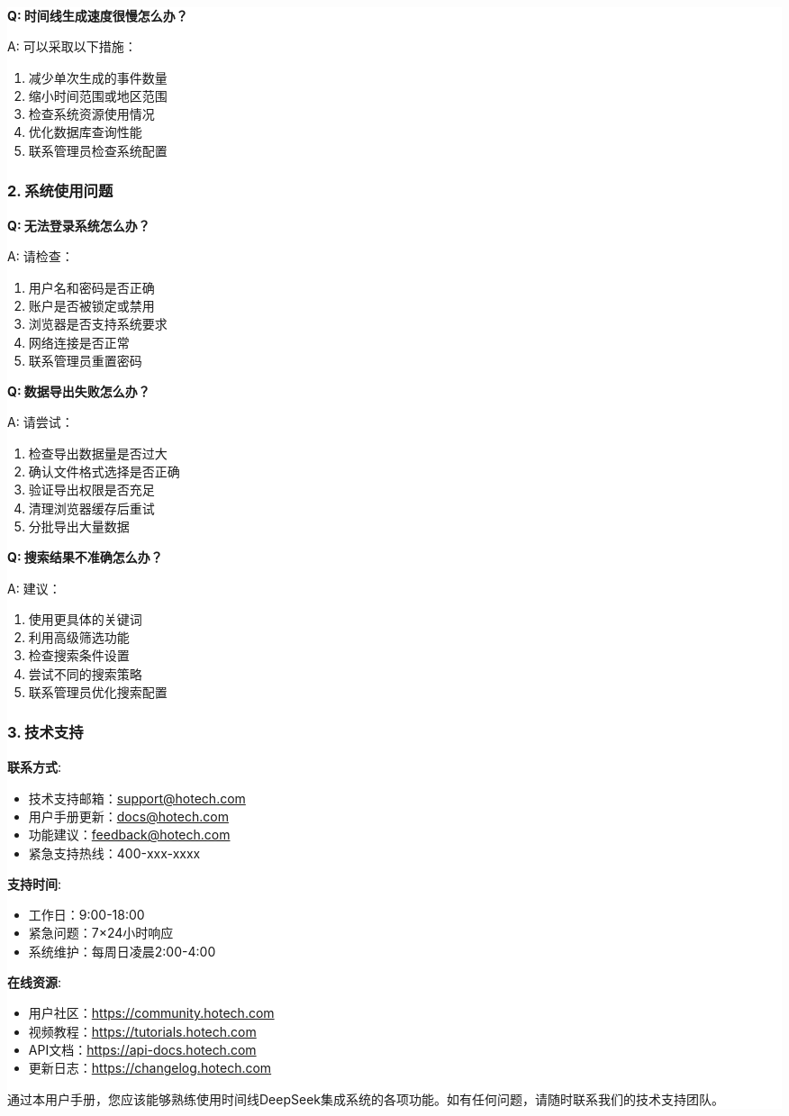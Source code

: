**Q: 时间线生成速度很慢怎么办？**

A: 可以采取以下措施：
1. 减少单次生成的事件数量
2. 缩小时间范围或地区范围
3. 检查系统资源使用情况
4. 优化数据库查询性能
5. 联系管理员检查系统配置

### 2. 系统使用问题

**Q: 无法登录系统怎么办？**

A: 请检查：
1. 用户名和密码是否正确
2. 账户是否被锁定或禁用
3. 浏览器是否支持系统要求
4. 网络连接是否正常
5. 联系管理员重置密码

**Q: 数据导出失败怎么办？**

A: 请尝试：
1. 检查导出数据量是否过大
2. 确认文件格式选择是否正确
3. 验证导出权限是否充足
4. 清理浏览器缓存后重试
5. 分批导出大量数据

**Q: 搜索结果不准确怎么办？**

A: 建议：
1. 使用更具体的关键词
2. 利用高级筛选功能
3. 检查搜索条件设置
4. 尝试不同的搜索策略
5. 联系管理员优化搜索配置

### 3. 技术支持

**联系方式**:
- 技术支持邮箱：support@hotech.com
- 用户手册更新：docs@hotech.com
- 功能建议：feedback@hotech.com
- 紧急支持热线：400-xxx-xxxx

**支持时间**:
- 工作日：9:00-18:00
- 紧急问题：7×24小时响应
- 系统维护：每周日凌晨2:00-4:00

**在线资源**:
- 用户社区：https://community.hotech.com
- 视频教程：https://tutorials.hotech.com
- API文档：https://api-docs.hotech.com
- 更新日志：https://changelog.hotech.com

通过本用户手册，您应该能够熟练使用时间线DeepSeek集成系统的各项功能。如有任何问题，请随时联系我们的技术支持团队。